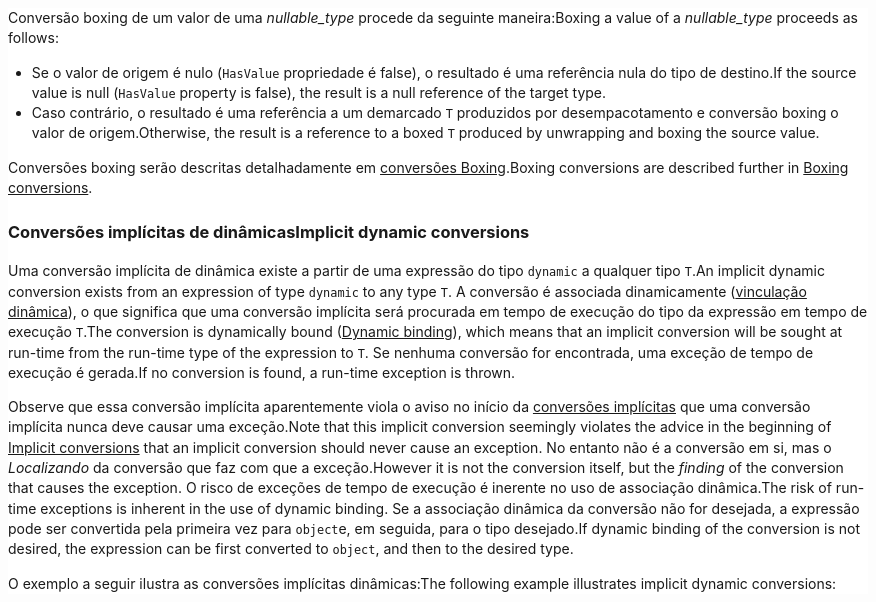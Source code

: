 <span data-ttu-id="51a56-198">Conversão boxing de um valor de uma *nullable_type* procede da seguinte maneira:</span><span class="sxs-lookup"><span data-stu-id="51a56-198">Boxing a value of a *nullable_type* proceeds as follows:</span></span>

*  <span data-ttu-id="51a56-199">Se o valor de origem é nulo (`HasValue` propriedade é false), o resultado é uma referência nula do tipo de destino.</span><span class="sxs-lookup"><span data-stu-id="51a56-199">If the source value is null (`HasValue` property is false), the result is a null reference of the target type.</span></span>
*  <span data-ttu-id="51a56-200">Caso contrário, o resultado é uma referência a um demarcado `T` produzidos por desempacotamento e conversão boxing o valor de origem.</span><span class="sxs-lookup"><span data-stu-id="51a56-200">Otherwise, the result is a reference to a boxed `T` produced by unwrapping and boxing the source value.</span></span>

<span data-ttu-id="51a56-201">Conversões boxing serão descritas detalhadamente em [conversões Boxing](types.md#boxing-conversions).</span><span class="sxs-lookup"><span data-stu-id="51a56-201">Boxing conversions are described further in [Boxing conversions](types.md#boxing-conversions).</span></span>

### <a name="implicit-dynamic-conversions"></a><span data-ttu-id="51a56-202">Conversões implícitas de dinâmicas</span><span class="sxs-lookup"><span data-stu-id="51a56-202">Implicit dynamic conversions</span></span>

<span data-ttu-id="51a56-203">Uma conversão implícita de dinâmica existe a partir de uma expressão do tipo `dynamic` a qualquer tipo `T`.</span><span class="sxs-lookup"><span data-stu-id="51a56-203">An implicit dynamic conversion exists from an expression of type `dynamic` to any type `T`.</span></span> <span data-ttu-id="51a56-204">A conversão é associada dinamicamente ([vinculação dinâmica](expressions.md#dynamic-binding)), o que significa que uma conversão implícita será procurada em tempo de execução do tipo da expressão em tempo de execução `T`.</span><span class="sxs-lookup"><span data-stu-id="51a56-204">The conversion is dynamically bound ([Dynamic binding](expressions.md#dynamic-binding)), which means that an implicit conversion will be sought at run-time from the run-time type of the expression to `T`.</span></span> <span data-ttu-id="51a56-205">Se nenhuma conversão for encontrada, uma exceção de tempo de execução é gerada.</span><span class="sxs-lookup"><span data-stu-id="51a56-205">If no conversion is found, a run-time exception is thrown.</span></span>

<span data-ttu-id="51a56-206">Observe que essa conversão implícita aparentemente viola o aviso no início da [conversões implícitas](conversions.md#implicit-conversions) que uma conversão implícita nunca deve causar uma exceção.</span><span class="sxs-lookup"><span data-stu-id="51a56-206">Note that this implicit conversion seemingly violates the advice in the beginning of [Implicit conversions](conversions.md#implicit-conversions) that an implicit conversion should never cause an exception.</span></span> <span data-ttu-id="51a56-207">No entanto não é a conversão em si, mas o *Localizando* da conversão que faz com que a exceção.</span><span class="sxs-lookup"><span data-stu-id="51a56-207">However it is not the conversion itself, but the *finding* of the conversion that causes the exception.</span></span> <span data-ttu-id="51a56-208">O risco de exceções de tempo de execução é inerente no uso de associação dinâmica.</span><span class="sxs-lookup"><span data-stu-id="51a56-208">The risk of run-time exceptions is inherent in the use of dynamic binding.</span></span> <span data-ttu-id="51a56-209">Se a associação dinâmica da conversão não for desejada, a expressão pode ser convertida pela primeira vez para `object`e, em seguida, para o tipo desejado.</span><span class="sxs-lookup"><span data-stu-id="51a56-209">If dynamic binding of the conversion is not desired, the expression can be first converted to `object`, and then to the desired type.</span></span>

<span data-ttu-id="51a56-210">O exemplo a seguir ilustra as conversões implícitas dinâmicas:</span><span class="sxs-lookup"><span data-stu-id="51a56-210">The following example illustrates implicit dynamic conversions:</span></span>
